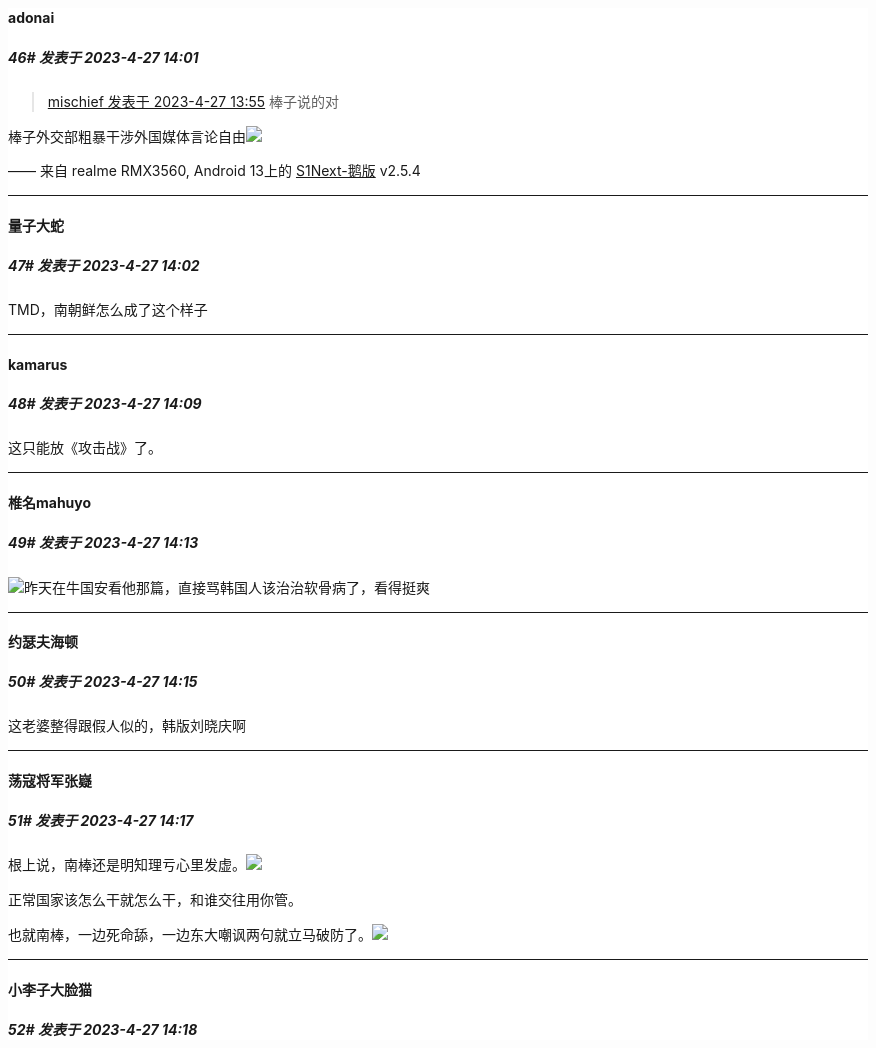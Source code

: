 ####  adonai  
##### 46#       发表于 2023-4-27 14:01

<blockquote><a href="httphttps://bbs.saraba1st.com/2b/forum.php?mod=redirect&amp;goto=findpost&amp;pid=60633974&amp;ptid=2131031" target="_blank">mischief 发表于 2023-4-27 13:55</a>
棒子说的对</blockquote>
棒子外交部粗暴干涉外国媒体言论自由<img src="https://static.saraba1st.com/image/smiley/face2017/067.png" referrerpolicy="no-referrer">

—— 来自 realme RMX3560, Android 13上的 [S1Next-鹅版](https://github.com/ykrank/S1-Next/releases) v2.5.4

*****

####  量子大蛇  
##### 47#       发表于 2023-4-27 14:02

TMD，南朝鲜怎么成了这个样子

*****

####  kamarus  
##### 48#       发表于 2023-4-27 14:09

这只能放《攻击战》了。

*****

####  椎名mahuyo  
##### 49#       发表于 2023-4-27 14:13

<img src="https://static.saraba1st.com/image/smiley/face2017/067.png" referrerpolicy="no-referrer">昨天在牛国安看他那篇，直接骂韩国人该治治软骨病了，看得挺爽

*****

####  约瑟夫海顿  
##### 50#       发表于 2023-4-27 14:15

这老婆整得跟假人似的，韩版刘晓庆啊

*****

####  荡寇将军张嶷  
##### 51#       发表于 2023-4-27 14:17

根上说，南棒还是明知理亏心里发虚。<img src="https://static.saraba1st.com/image/smiley/face2017/067.png" referrerpolicy="no-referrer">

正常国家该怎么干就怎么干，和谁交往用你管。

也就南棒，一边死命舔，一边东大嘲讽两句就立马破防了。<img src="https://static.saraba1st.com/image/smiley/face2017/067.png" referrerpolicy="no-referrer">

*****

####  小李子大脸猫  
##### 52#       发表于 2023-4-27 14:18
